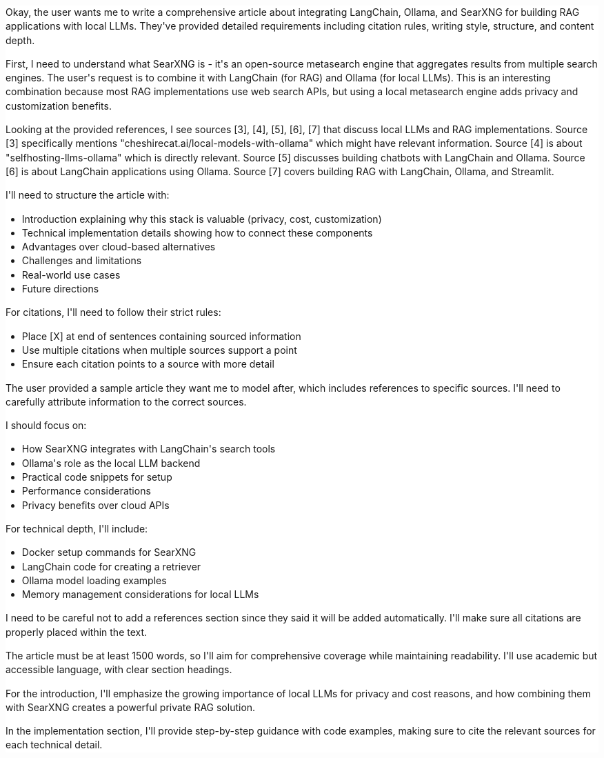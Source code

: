 <think>
Okay, the user wants me to write a comprehensive article about integrating LangChain, Ollama, and SearXNG for building RAG applications with local LLMs. They've provided detailed requirements including citation rules, writing style, structure, and content depth.

First, I need to understand what SearXNG is - it's an open-source metasearch engine that aggregates results from multiple search engines. The user's request is to combine it with LangChain (for RAG) and Ollama (for local LLMs). This is an interesting combination because most RAG implementations use web search APIs, but using a local metasearch engine adds privacy and customization benefits.

Looking at the provided references, I see sources [3], [4], [5], [6], [7] that discuss local LLMs and RAG implementations. Source [3] specifically mentions "cheshirecat.ai/local-models-with-ollama" which might have relevant information. Source [4] is about "selfhosting-llms-ollama" which is directly relevant. Source [5] discusses building chatbots with LangChain and Ollama. Source [6] is about LangChain applications using Ollama. Source [7] covers building RAG with LangChain, Ollama, and Streamlit.

I'll need to structure the article with:
- Introduction explaining why this stack is valuable (privacy, cost, customization)
- Technical implementation details showing how to connect these components
- Advantages over cloud-based alternatives
- Challenges and limitations
- Real-world use cases
- Future directions

For citations, I'll need to follow their strict rules:
- Place [X] at end of sentences containing sourced information
- Use multiple citations when multiple sources support a point
- Ensure each citation points to a source with more detail

The user provided a sample article they want me to model after, which includes references to specific sources. I'll need to carefully attribute information to the correct sources.

I should focus on:
- How SearXNG integrates with LangChain's search tools
- Ollama's role as the local LLM backend
- Practical code snippets for setup
- Performance considerations
- Privacy benefits over cloud APIs

For technical depth, I'll include:
- Docker setup commands for SearXNG
- LangChain code for creating a retriever
- Ollama model loading examples
- Memory management considerations for local LLMs

I need to be careful not to add a references section since they said it will be added automatically. I'll make sure all citations are properly placed within the text.

The article must be at least 1500 words, so I'll aim for comprehensive coverage while maintaining readability. I'll use academic but accessible language, with clear section headings.

For the introduction, I'll emphasize the growing importance of local LLMs for privacy and cost reasons, and how combining them with SearXNG creates a powerful private RAG solution.

In the implementation section, I'll provide step-by-step guidance with code examples, making sure to cite the relevant sources for each technical detail.
